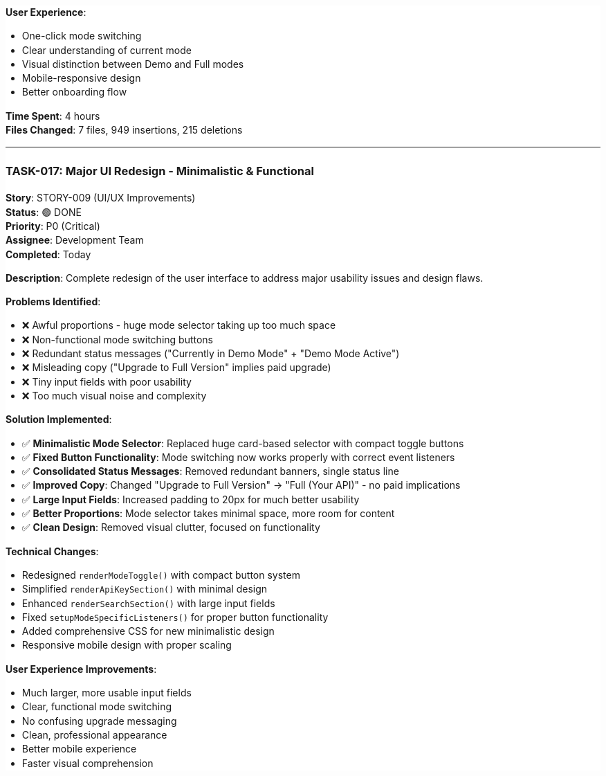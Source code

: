 **User Experience**:
- One-click mode switching
- Clear understanding of current mode
- Visual distinction between Demo and Full modes
- Mobile-responsive design
- Better onboarding flow

**Time Spent**: 4 hours  
**Files Changed**: 7 files, 949 insertions, 215 deletions

---

### **TASK-017: Major UI Redesign - Minimalistic & Functional**
**Story**: STORY-009 (UI/UX Improvements)  
**Status**: 🟢 DONE  
**Priority**: P0 (Critical)  
**Assignee**: Development Team  
**Completed**: Today  

**Description**: Complete redesign of the user interface to address major usability issues and design flaws.

**Problems Identified**:
- ❌ Awful proportions - huge mode selector taking up too much space
- ❌ Non-functional mode switching buttons
- ❌ Redundant status messages ("Currently in Demo Mode" + "Demo Mode Active")
- ❌ Misleading copy ("Upgrade to Full Version" implies paid upgrade)
- ❌ Tiny input fields with poor usability
- ❌ Too much visual noise and complexity

**Solution Implemented**:
- ✅ **Minimalistic Mode Selector**: Replaced huge card-based selector with compact toggle buttons
- ✅ **Fixed Button Functionality**: Mode switching now works properly with correct event listeners
- ✅ **Consolidated Status Messages**: Removed redundant banners, single status line
- ✅ **Improved Copy**: Changed "Upgrade to Full Version" → "Full (Your API)" - no paid implications
- ✅ **Large Input Fields**: Increased padding to 20px for much better usability
- ✅ **Better Proportions**: Mode selector takes minimal space, more room for content
- ✅ **Clean Design**: Removed visual clutter, focused on functionality

**Technical Changes**:
- Redesigned `renderModeToggle()` with compact button system
- Simplified `renderApiKeySection()` with minimal design
- Enhanced `renderSearchSection()` with large input fields
- Fixed `setupModeSpecificListeners()` for proper button functionality
- Added comprehensive CSS for new minimalistic design
- Responsive mobile design with proper scaling

**User Experience Improvements**:
- Much larger, more usable input fields
- Clear, functional mode switching
- No confusing upgrade messaging
- Clean, professional appearance
- Better mobile experience
- Faster visual comprehension

